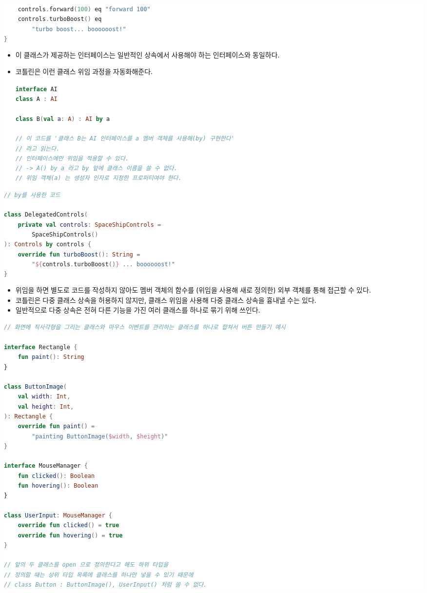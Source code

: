 ```kotlin
    controls.forward(100) eq "forward 100"
    controls.turboBoost() eq 
	    "turbo boost... boooooost!"
}
```

- 이 클래스가 제공하는 인터페이스는 일반적인 상속에서 사용해야 하는 인터페이스와 동일하다.
- 코틀린은 이런 클래스 위임 과정을 자동화해준다.
    
    ```kotlin
    interface AI
    class A : AI
    
    class B(val a: A) : AI by a
    
    // 이 코드를 '클래스 B는 AI 인터페이스를 a 멤버 객체를 사용해(by) 구현한다'
    // 라고 읽는다.
    // 인터페이스에만 위임을 적용할 수 있다.
    // -> A() by a 라고 by 앞에 클래스 이름을 쓸 수 없다.
    // 위임 객체(a) 는 생성자 인자로 지정한 프로퍼티여야 한다.
    ```
    

```kotlin
// by를 사용한 코드

class DelegatedControls( 
	private val controls: SpaceShipControls =
		SpaceShipControls()
): Controls by controls {
	override fun turboBoost(): String =
		"${controls.turboBoost()} ... boooooost!"
}
```

- 위임을 하면 별도로 코드를 작성하지 않아도 멤버 객체의 함수를 (위임을 사용해 새로 정의한) 외부 객체를 통해 접근할 수 있다.
- 코틀린은 다중 클래스 상속을 허용하지 않지만, 클래스 위임을 사용해 다중 클래스 상속을 흉내낼 수는 있다.
- 일반적으로 다중 상속은 전혀 다른 기능을 가진 여러 클래스를 하나로 묶기 위해 쓰인다.

```kotlin
// 화면에 직사각형을 그리는 클래스와 마우스 이벤트를 관리하는 클래스를 하나로 합쳐서 버튼 만들기 예시

interface Rectangle {
    fun paint(): String
}

class ButtonImage(
    val width: Int,
    val height: Int,
): Rectangle {
    override fun paint() = 
	    "painting ButtonImage($width, $height)"
}

interface MouseManager {
    fun clicked(): Boolean
    fun hovering(): Boolean
}

class UserInput: MouseManager {
    override fun clicked() = true
    override fun hovering() = true
}

// 앞의 두 클래스를 open 으로 정의한다고 해도 하위 타입을
// 정의할 때는 상위 타입 목록에 클래스를 하나만 넣을 수 있기 때문에
// class Button : ButtonImage(), UserInput() 처럼 쓸 수 없다.
```